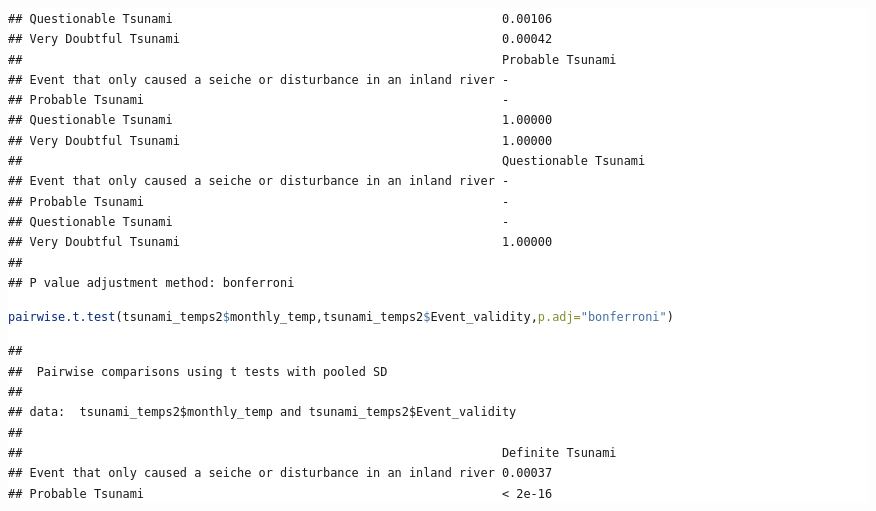     ## Questionable Tsunami                                              0.00106                                                          
    ## Very Doubtful Tsunami                                             0.00042                                                          
    ##                                                                   Probable Tsunami
    ## Event that only caused a seiche or disturbance in an inland river -               
    ## Probable Tsunami                                                  -               
    ## Questionable Tsunami                                              1.00000         
    ## Very Doubtful Tsunami                                             1.00000         
    ##                                                                   Questionable Tsunami
    ## Event that only caused a seiche or disturbance in an inland river -                   
    ## Probable Tsunami                                                  -                   
    ## Questionable Tsunami                                              -                   
    ## Very Doubtful Tsunami                                             1.00000             
    ## 
    ## P value adjustment method: bonferroni

``` r
pairwise.t.test(tsunami_temps2$monthly_temp,tsunami_temps2$Event_validity,p.adj="bonferroni")
```

    ## 
    ##  Pairwise comparisons using t tests with pooled SD 
    ## 
    ## data:  tsunami_temps2$monthly_temp and tsunami_temps2$Event_validity 
    ## 
    ##                                                                   Definite Tsunami
    ## Event that only caused a seiche or disturbance in an inland river 0.00037         
    ## Probable Tsunami                                                  < 2e-16         